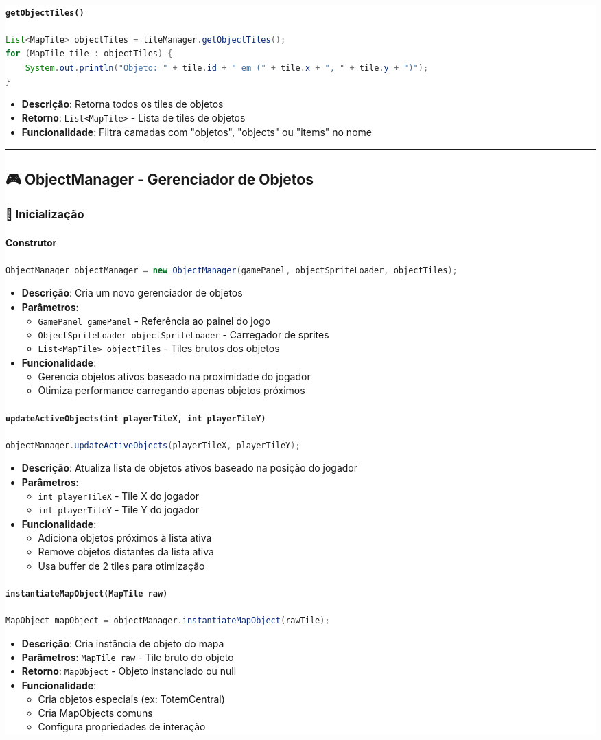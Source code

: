 #### **`getObjectTiles()`**
```java
List<MapTile> objectTiles = tileManager.getObjectTiles();
for (MapTile tile : objectTiles) {
    System.out.println("Objeto: " + tile.id + " em (" + tile.x + ", " + tile.y + ")");
}
```
- **Descrição**: Retorna todos os tiles de objetos
- **Retorno**: `List<MapTile>` - Lista de tiles de objetos
- **Funcionalidade**: Filtra camadas com "objetos", "objects" ou "items" no nome

---

## 🎮 **ObjectManager - Gerenciador de Objetos**

### **🔧 Inicialização**

#### **Construtor**
```java
ObjectManager objectManager = new ObjectManager(gamePanel, objectSpriteLoader, objectTiles);
```
- **Descrição**: Cria um novo gerenciador de objetos
- **Parâmetros**: 
  - `GamePanel gamePanel` - Referência ao painel do jogo
  - `ObjectSpriteLoader objectSpriteLoader` - Carregador de sprites
  - `List<MapTile> objectTiles` - Tiles brutos dos objetos
- **Funcionalidade**: 
  - Gerencia objetos ativos baseado na proximidade do jogador
  - Otimiza performance carregando apenas objetos próximos

#### **`updateActiveObjects(int playerTileX, int playerTileY)`**
```java
objectManager.updateActiveObjects(playerTileX, playerTileY);
```
- **Descrição**: Atualiza lista de objetos ativos baseado na posição do jogador
- **Parâmetros**: 
  - `int playerTileX` - Tile X do jogador
  - `int playerTileY` - Tile Y do jogador
- **Funcionalidade**:
  - Adiciona objetos próximos à lista ativa
  - Remove objetos distantes da lista ativa
  - Usa buffer de 2 tiles para otimização

#### **`instantiateMapObject(MapTile raw)`**
```java
MapObject mapObject = objectManager.instantiateMapObject(rawTile);
```
- **Descrição**: Cria instância de objeto do mapa
- **Parâmetros**: `MapTile raw` - Tile bruto do objeto
- **Retorno**: `MapObject` - Objeto instanciado ou null
- **Funcionalidade**:
  - Cria objetos especiais (ex: TotemCentral)
  - Cria MapObjects comuns
  - Configura propriedades de interação
